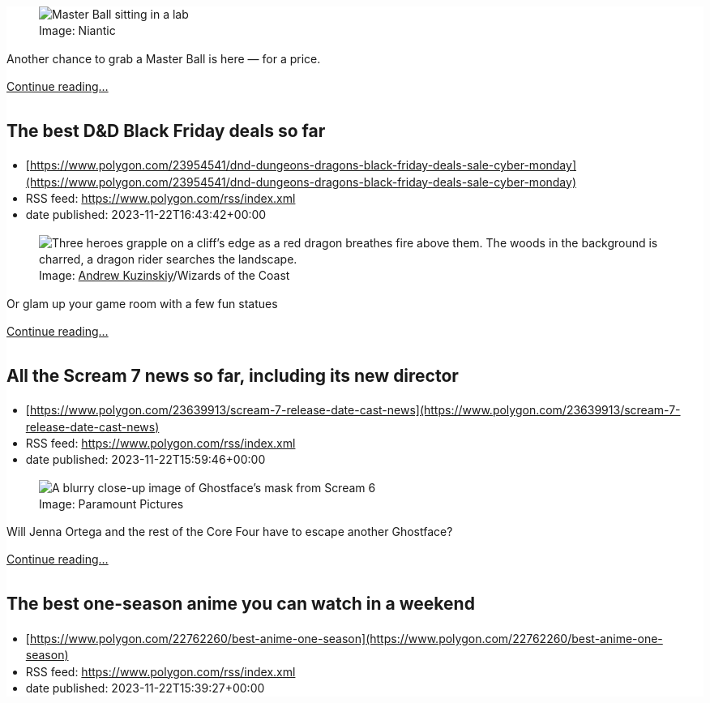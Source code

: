 <figure>
      <img alt="Master Ball sitting in a lab" src="https://cdn.vox-cdn.com/thumbor/8xoNW_SKz8ZKuXDqeZJbJRpzwSA=/0x0:1108x623/640x360/cdn.vox-cdn.com/uploads/chorus_image/image/72892284/pokemon_go_master_ball.0.jpg" />
        <figcaption>Image: Niantic</figcaption>
    </figure>

  <p>Another chance to grab a Master Ball is here — for a price.</p>
  <p>
    <a href="https://www.polygon.com/pokemon-go-guide/23972442/master-ball-special-research-quest-steps-worth-buying">Continue reading&hellip;</a>
  </p>

## The best D&D Black Friday deals so far
 - [https://www.polygon.com/23954541/dnd-dungeons-dragons-black-friday-deals-sale-cyber-monday](https://www.polygon.com/23954541/dnd-dungeons-dragons-black-friday-deals-sale-cyber-monday)
 - RSS feed: https://www.polygon.com/rss/index.xml
 - date published: 2023-11-22T16:43:42+00:00

<figure>
      <img alt="Three heroes grapple on a cliff’s edge as a red dragon breathes fire above them. The woods in the background is charred, a dragon rider searches the landscape." src="https://cdn.vox-cdn.com/thumbor/Nx3-2ccb0JPw0rgVMgSuA3UcMDY=/0x0:3000x1688/640x360/cdn.vox-cdn.com/uploads/chorus_image/image/72892264/World_of_Krynn_War_of_the_Lance_Art_by_Andrew_Kuzinsky_cropped.0.jpg" />
        <figcaption>Image: <a class="ql-link" href="https://kuzinskiy.artstation.com/" target="_blank">Andrew Kuzinskiy</a>/Wizards of the Coast</figcaption>
    </figure>

  <p>Or glam up your game room with a few fun statues</p>
  <p>
    <a href="https://www.polygon.com/23954541/dnd-dungeons-dragons-black-friday-deals-sale-cyber-monday">Continue reading&hellip;</a>
  </p>

## All the Scream 7 news so far, including its new director
 - [https://www.polygon.com/23639913/scream-7-release-date-cast-news](https://www.polygon.com/23639913/scream-7-release-date-cast-news)
 - RSS feed: https://www.polygon.com/rss/index.xml
 - date published: 2023-11-22T15:59:46+00:00

<figure>
      <img alt="A blurry close-up image of Ghostface’s mask from Scream 6" src="https://cdn.vox-cdn.com/thumbor/0wzKgMKDW4mIN9MsKM1ANKexlzs=/0x0:1920x1080/640x360/cdn.vox-cdn.com/uploads/chorus_image/image/72074677/scream_6_new_trailer.0.jpg" />
        <figcaption>Image: Paramount Pictures</figcaption>
    </figure>

  <p>Will Jenna Ortega and the rest of the Core Four have to escape another Ghostface?</p>
  <p>
    <a href="https://www.polygon.com/23639913/scream-7-release-date-cast-news">Continue reading&hellip;</a>
  </p>

## The best one-season anime you can watch in a weekend
 - [https://www.polygon.com/22762260/best-anime-one-season](https://www.polygon.com/22762260/best-anime-one-season)
 - RSS feed: https://www.polygon.com/rss/index.xml
 - date published: 2023-11-22T15:39:27+00:00
